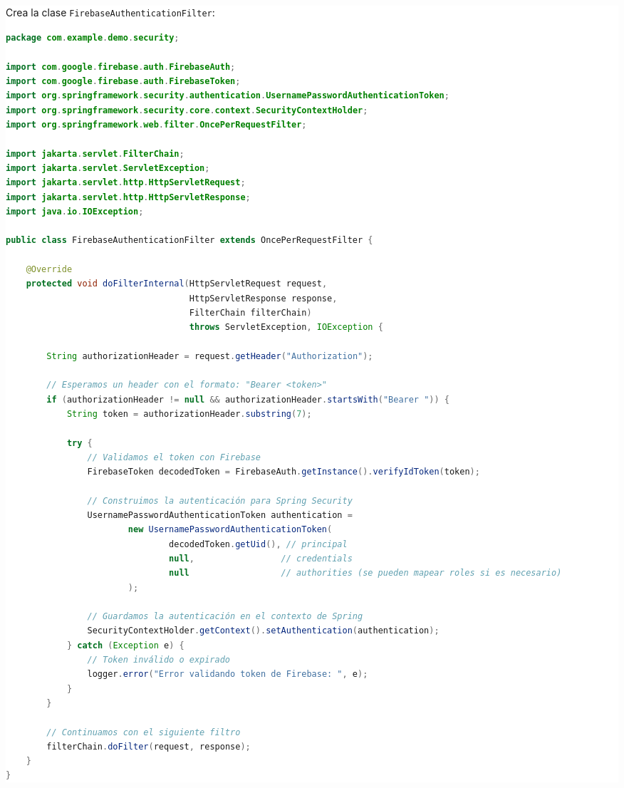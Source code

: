 Crea la clase `FirebaseAuthenticationFilter`:

```java
package com.example.demo.security;

import com.google.firebase.auth.FirebaseAuth;
import com.google.firebase.auth.FirebaseToken;
import org.springframework.security.authentication.UsernamePasswordAuthenticationToken;
import org.springframework.security.core.context.SecurityContextHolder;
import org.springframework.web.filter.OncePerRequestFilter;

import jakarta.servlet.FilterChain;
import jakarta.servlet.ServletException;
import jakarta.servlet.http.HttpServletRequest;
import jakarta.servlet.http.HttpServletResponse;
import java.io.IOException;

public class FirebaseAuthenticationFilter extends OncePerRequestFilter {

    @Override
    protected void doFilterInternal(HttpServletRequest request,
                                    HttpServletResponse response,
                                    FilterChain filterChain)
                                    throws ServletException, IOException {

        String authorizationHeader = request.getHeader("Authorization");

        // Esperamos un header con el formato: "Bearer <token>"
        if (authorizationHeader != null && authorizationHeader.startsWith("Bearer ")) {
            String token = authorizationHeader.substring(7);

            try {
                // Validamos el token con Firebase
                FirebaseToken decodedToken = FirebaseAuth.getInstance().verifyIdToken(token);

                // Construimos la autenticación para Spring Security
                UsernamePasswordAuthenticationToken authentication =
                        new UsernamePasswordAuthenticationToken(
                                decodedToken.getUid(), // principal
                                null,                 // credentials
                                null                  // authorities (se pueden mapear roles si es necesario)
                        );

                // Guardamos la autenticación en el contexto de Spring
                SecurityContextHolder.getContext().setAuthentication(authentication);
            } catch (Exception e) {
                // Token inválido o expirado
                logger.error("Error validando token de Firebase: ", e);
            }
        }

        // Continuamos con el siguiente filtro
        filterChain.doFilter(request, response);
    }
}
```
